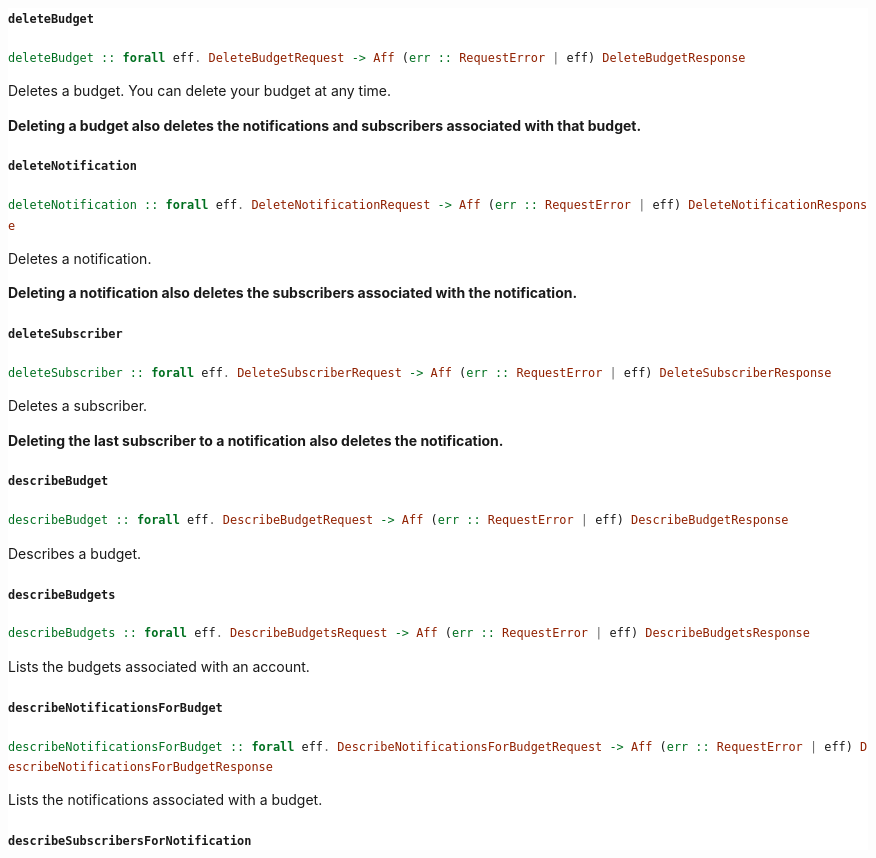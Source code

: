 #### `deleteBudget`

``` purescript
deleteBudget :: forall eff. DeleteBudgetRequest -> Aff (err :: RequestError | eff) DeleteBudgetResponse
```

<p>Deletes a budget. You can delete your budget at any time.</p> <p> <b>Deleting a budget also deletes the notifications and subscribers associated with that budget.</b> </p>

#### `deleteNotification`

``` purescript
deleteNotification :: forall eff. DeleteNotificationRequest -> Aff (err :: RequestError | eff) DeleteNotificationResponse
```

<p>Deletes a notification.</p> <p> <b>Deleting a notification also deletes the subscribers associated with the notification.</b> </p>

#### `deleteSubscriber`

``` purescript
deleteSubscriber :: forall eff. DeleteSubscriberRequest -> Aff (err :: RequestError | eff) DeleteSubscriberResponse
```

<p>Deletes a subscriber.</p> <p> <b>Deleting the last subscriber to a notification also deletes the notification.</b> </p>

#### `describeBudget`

``` purescript
describeBudget :: forall eff. DescribeBudgetRequest -> Aff (err :: RequestError | eff) DescribeBudgetResponse
```

<p>Describes a budget.</p>

#### `describeBudgets`

``` purescript
describeBudgets :: forall eff. DescribeBudgetsRequest -> Aff (err :: RequestError | eff) DescribeBudgetsResponse
```

<p>Lists the budgets associated with an account.</p>

#### `describeNotificationsForBudget`

``` purescript
describeNotificationsForBudget :: forall eff. DescribeNotificationsForBudgetRequest -> Aff (err :: RequestError | eff) DescribeNotificationsForBudgetResponse
```

<p>Lists the notifications associated with a budget.</p>

#### `describeSubscribersForNotification`
